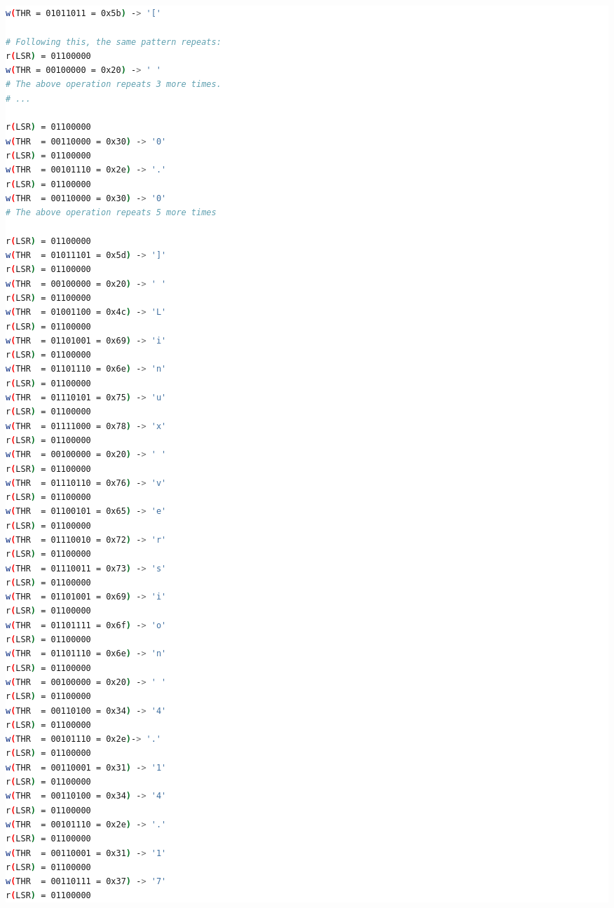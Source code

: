 ```bash
w(THR = 01011011 = 0x5b) -> '['

# Following this, the same pattern repeats:
r(LSR) = 01100000
w(THR = 00100000 = 0x20) -> ' '
# The above operation repeats 3 more times.
# ...

r(LSR) = 01100000
w(THR  = 00110000 = 0x30) -> '0'
r(LSR) = 01100000
w(THR  = 00101110 = 0x2e) -> '.'
r(LSR) = 01100000
w(THR  = 00110000 = 0x30) -> '0'
# The above operation repeats 5 more times

r(LSR) = 01100000
w(THR  = 01011101 = 0x5d) -> ']'
r(LSR) = 01100000
w(THR  = 00100000 = 0x20) -> ' '
r(LSR) = 01100000
w(THR  = 01001100 = 0x4c) -> 'L'
r(LSR) = 01100000
w(THR  = 01101001 = 0x69) -> 'i'
r(LSR) = 01100000
w(THR  = 01101110 = 0x6e) -> 'n'
r(LSR) = 01100000
w(THR  = 01110101 = 0x75) -> 'u'
r(LSR) = 01100000
w(THR  = 01111000 = 0x78) -> 'x'
r(LSR) = 01100000
w(THR  = 00100000 = 0x20) -> ' '
r(LSR) = 01100000
w(THR  = 01110110 = 0x76) -> 'v'
r(LSR) = 01100000
w(THR  = 01100101 = 0x65) -> 'e'
r(LSR) = 01100000
w(THR  = 01110010 = 0x72) -> 'r'
r(LSR) = 01100000
w(THR  = 01110011 = 0x73) -> 's'
r(LSR) = 01100000
w(THR  = 01101001 = 0x69) -> 'i'
r(LSR) = 01100000
w(THR  = 01101111 = 0x6f) -> 'o'
r(LSR) = 01100000
w(THR  = 01101110 = 0x6e) -> 'n'
r(LSR) = 01100000
w(THR  = 00100000 = 0x20) -> ' '
r(LSR) = 01100000
w(THR  = 00110100 = 0x34) -> '4'
r(LSR) = 01100000
w(THR  = 00101110 = 0x2e)-> '.'
r(LSR) = 01100000
w(THR  = 00110001 = 0x31) -> '1'
r(LSR) = 01100000
w(THR  = 00110100 = 0x34) -> '4'
r(LSR) = 01100000
w(THR  = 00101110 = 0x2e) -> '.'
r(LSR) = 01100000
w(THR  = 00110001 = 0x31) -> '1'
r(LSR) = 01100000
w(THR  = 00110111 = 0x37) -> '7'
r(LSR) = 01100000
```
